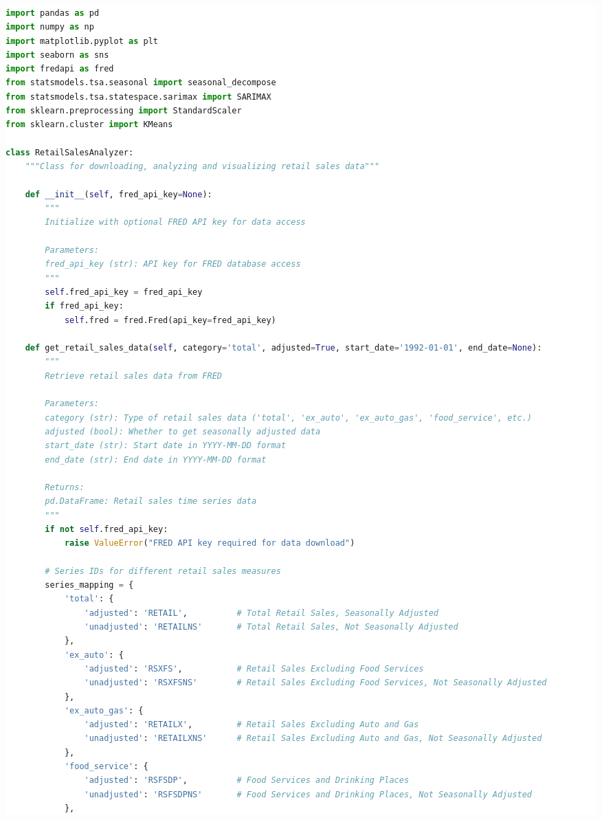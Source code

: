 ```python
import pandas as pd
import numpy as np
import matplotlib.pyplot as plt
import seaborn as sns
import fredapi as fred
from statsmodels.tsa.seasonal import seasonal_decompose
from statsmodels.tsa.statespace.sarimax import SARIMAX
from sklearn.preprocessing import StandardScaler
from sklearn.cluster import KMeans

class RetailSalesAnalyzer:
    """Class for downloading, analyzing and visualizing retail sales data"""
    
    def __init__(self, fred_api_key=None):
        """
        Initialize with optional FRED API key for data access
        
        Parameters:
        fred_api_key (str): API key for FRED database access
        """
        self.fred_api_key = fred_api_key
        if fred_api_key:
            self.fred = fred.Fred(api_key=fred_api_key)
    
    def get_retail_sales_data(self, category='total', adjusted=True, start_date='1992-01-01', end_date=None):
        """
        Retrieve retail sales data from FRED
        
        Parameters:
        category (str): Type of retail sales data ('total', 'ex_auto', 'ex_auto_gas', 'food_service', etc.)
        adjusted (bool): Whether to get seasonally adjusted data
        start_date (str): Start date in YYYY-MM-DD format
        end_date (str): End date in YYYY-MM-DD format
        
        Returns:
        pd.DataFrame: Retail sales time series data
        """
        if not self.fred_api_key:
            raise ValueError("FRED API key required for data download")
            
        # Series IDs for different retail sales measures
        series_mapping = {
            'total': {
                'adjusted': 'RETAIL',          # Total Retail Sales, Seasonally Adjusted
                'unadjusted': 'RETAILNS'       # Total Retail Sales, Not Seasonally Adjusted
            },
            'ex_auto': {
                'adjusted': 'RSXFS',           # Retail Sales Excluding Food Services
                'unadjusted': 'RSXFSNS'        # Retail Sales Excluding Food Services, Not Seasonally Adjusted
            },
            'ex_auto_gas': {
                'adjusted': 'RETAILX',         # Retail Sales Excluding Auto and Gas
                'unadjusted': 'RETAILXNS'      # Retail Sales Excluding Auto and Gas, Not Seasonally Adjusted
            },
            'food_service': {
                'adjusted': 'RSFSDP',          # Food Services and Drinking Places
                'unadjusted': 'RSFSDPNS'       # Food Services and Drinking Places, Not Seasonally Adjusted
            },
```